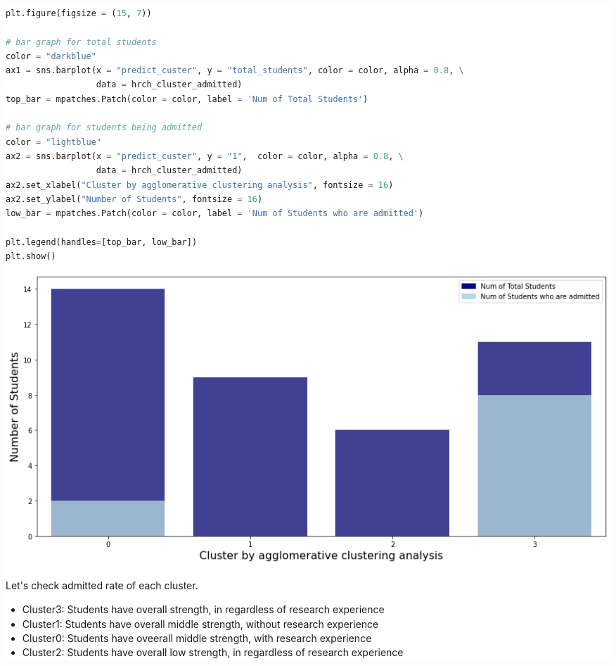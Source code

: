 


```python
plt.figure(figsize = (15, 7))

# bar graph for total students
color = "darkblue"
ax1 = sns.barplot(x = "predict_custer", y = "total_students", color = color, alpha = 0.8, \
                  data = hrch_cluster_admitted)
top_bar = mpatches.Patch(color = color, label = 'Num of Total Students')

# bar graph for students being admitted
color = "lightblue"
ax2 = sns.barplot(x = "predict_custer", y = "1",  color = color, alpha = 0.8, \
                  data = hrch_cluster_admitted)
ax2.set_xlabel("Cluster by agglomerative clustering analysis", fontsize = 16)
ax2.set_ylabel("Number of Students", fontsize = 16)
low_bar = mpatches.Patch(color = color, label = 'Num of Students who are admitted')

plt.legend(handles=[top_bar, low_bar])
plt.show()
```


    
![png](/assets/images/coursework/SI618/hw6/hw6_upload_159_0.png)
    


Let's check admitted rate of each cluster.
- Cluster3: Students have overall strength, in regardless of research experience
- Cluster1: Students have overall middle strength, without research experience
- Cluster0: Students have oveerall middle strength, with research experience
- Cluster2: Students have overall low strength, in regardless of research experience
